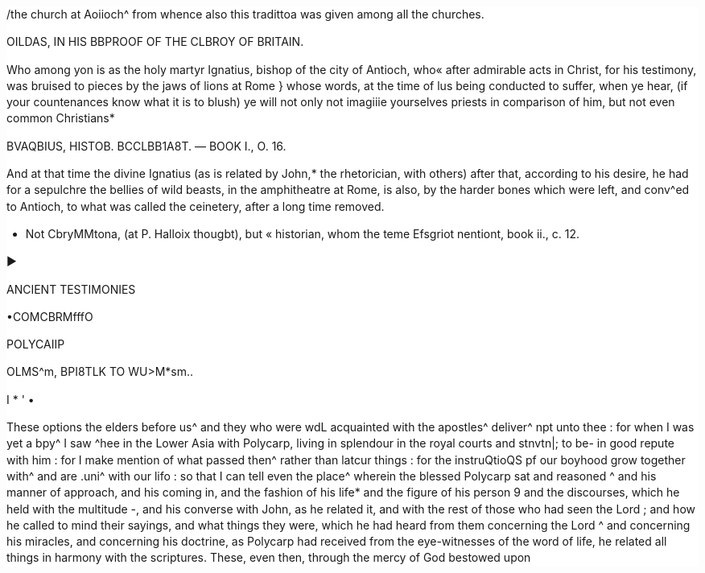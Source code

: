 /the church at Aoiioch^ from whence also this tradittoa was 
given among all the churches. 

OILDAS, IN HIS BBPROOF OF THE CLBROY OF BRITAIN. 

Who among yon is as the holy martyr Ignatius, bishop of 
the city of Antioch, who« after admirable acts in Christ, for 
his testimony, was bruised to pieces by the jaws of lions at 
Rome } whose words, at the time of lus being conducted to 
suffer, when ye hear, (if your countenances know what it is 
to blush) ye will not only not imagiiie yourselves priests in 
comparison of him, but not even common Christians* 

BVAQBIUS, HISTOB. BCCLBB1A8T. — BOOK I., O. 16. 

And at that time the divine Ignatius (as is related by John,* 
the rhetorician, with others) after that, according to his 
desire, he had for a sepulchre the bellies of wild beasts, in 
the amphitheatre at Rome, is also, by the harder bones which 
were left, and conv^ed to Antioch, to what was called the 
ceinetery, after a long time removed. 

* Not CbryMMtona, (at P. Halloix thougbt), but « historian, whom 
the teme Efsgriot nentiont, book ii., c. 12. 



► 



ANCIENT TESTIMONIES 



•COMCBRMfffO 



POLYCAIIP 



OLMS^m, BPI8TLK TO WU>M*sm.. 

I * ' • 

These options the elders before us^ and they who were 
wdL acquainted with the apostles^ deliver^ npt unto thee : 
for when I was yet a bpy^ I saw ^hee in the Lower Asia with 
Polycarp, living in splendour in the royal courts and stnvtn|; 
to be- in good repute with him : for I make mention of what 
passed then^ rather than latcur things : for the instruQtioQS pf 
our boyhood grow together with^ and are .uni^ with our 
lifo : so that I can tell even the place^ wherein the blessed 
Polycarp sat and reasoned ^ and his manner of approach, 
and his coming in, and the fashion of his life* and the figure 
of his person 9 and the discourses, which he held with the 
multitude -, and his converse with John, as he related it, and 
with the rest of those who had seen the Lord ; and how he 
called to mind their sayings, and what things they were, 
which he had heard from them concerning the Lord ^ and 
concerning his miracles, and concerning his doctrine, as 
Polycarp had received from the eye-witnesses of the word of 
life, he related all things in harmony with the scriptures. 
These, even then, through the mercy of God bestowed upon 
